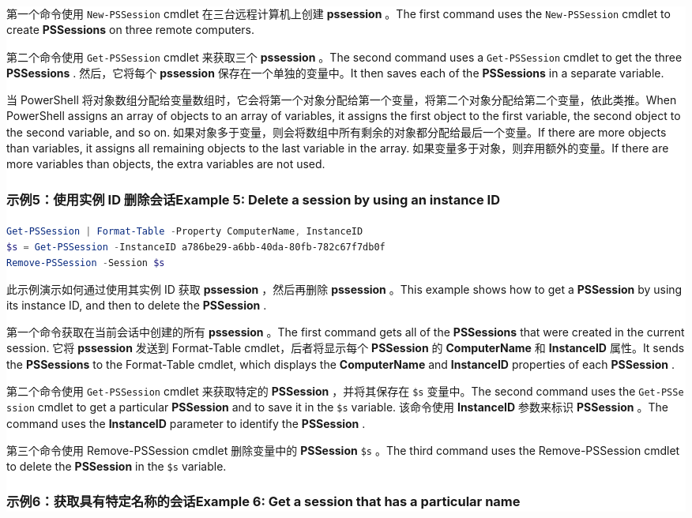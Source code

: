 <span data-ttu-id="423c6-146">第一个命令使用 `New-PSSession` cmdlet 在三台远程计算机上创建 **pssession** 。</span><span class="sxs-lookup"><span data-stu-id="423c6-146">The first command uses the `New-PSSession` cmdlet to create **PSSessions** on three remote computers.</span></span>

<span data-ttu-id="423c6-147">第二个命令使用 `Get-PSSession` cmdlet 来获取三个 **pssession** 。</span><span class="sxs-lookup"><span data-stu-id="423c6-147">The second command uses a `Get-PSSession` cmdlet to get the three **PSSessions** .</span></span> <span data-ttu-id="423c6-148">然后，它将每个 **pssession** 保存在一个单独的变量中。</span><span class="sxs-lookup"><span data-stu-id="423c6-148">It then saves each of the **PSSessions** in a separate variable.</span></span>

<span data-ttu-id="423c6-149">当 PowerShell 将对象数组分配给变量数组时，它会将第一个对象分配给第一个变量，将第二个对象分配给第二个变量，依此类推。</span><span class="sxs-lookup"><span data-stu-id="423c6-149">When PowerShell assigns an array of objects to an array of variables, it assigns the first object to the first variable, the second object to the second variable, and so on.</span></span> <span data-ttu-id="423c6-150">如果对象多于变量，则会将数组中所有剩余的对象都分配给最后一个变量。</span><span class="sxs-lookup"><span data-stu-id="423c6-150">If there are more objects than variables, it assigns all remaining objects to the last variable in the array.</span></span> <span data-ttu-id="423c6-151">如果变量多于对象，则弃用额外的变量。</span><span class="sxs-lookup"><span data-stu-id="423c6-151">If there are more variables than objects, the extra variables are not used.</span></span>

### <span data-ttu-id="423c6-152">示例5：使用实例 ID 删除会话</span><span class="sxs-lookup"><span data-stu-id="423c6-152">Example 5: Delete a session by using an instance ID</span></span>

```powershell
Get-PSSession | Format-Table -Property ComputerName, InstanceID
$s = Get-PSSession -InstanceID a786be29-a6bb-40da-80fb-782c67f7db0f
Remove-PSSession -Session $s
```

<span data-ttu-id="423c6-153">此示例演示如何通过使用其实例 ID 获取 **pssession** ，然后再删除 **pssession** 。</span><span class="sxs-lookup"><span data-stu-id="423c6-153">This example shows how to get a **PSSession** by using its instance ID, and then to delete the **PSSession** .</span></span>

<span data-ttu-id="423c6-154">第一个命令获取在当前会话中创建的所有 **pssession** 。</span><span class="sxs-lookup"><span data-stu-id="423c6-154">The first command gets all of the **PSSessions** that were created in the current session.</span></span> <span data-ttu-id="423c6-155">它将 **pssession** 发送到 Format-Table cmdlet，后者将显示每个 **PSSession** 的 **ComputerName** 和 **InstanceID** 属性。</span><span class="sxs-lookup"><span data-stu-id="423c6-155">It sends the **PSSessions** to the Format-Table cmdlet, which displays the **ComputerName** and **InstanceID** properties of each **PSSession** .</span></span>

<span data-ttu-id="423c6-156">第二个命令使用 `Get-PSSession` cmdlet 来获取特定的 **PSSession** ，并将其保存在 `$s` 变量中。</span><span class="sxs-lookup"><span data-stu-id="423c6-156">The second command uses the `Get-PSSession` cmdlet to get a particular **PSSession** and to save it in the `$s` variable.</span></span> <span data-ttu-id="423c6-157">该命令使用 **InstanceID** 参数来标识 **PSSession** 。</span><span class="sxs-lookup"><span data-stu-id="423c6-157">The command uses the **InstanceID** parameter to identify the **PSSession** .</span></span>

<span data-ttu-id="423c6-158">第三个命令使用 Remove-PSSession cmdlet 删除变量中的 **PSSession** `$s` 。</span><span class="sxs-lookup"><span data-stu-id="423c6-158">The third command uses the Remove-PSSession cmdlet to delete the **PSSession** in the `$s` variable.</span></span>

### <span data-ttu-id="423c6-159">示例6：获取具有特定名称的会话</span><span class="sxs-lookup"><span data-stu-id="423c6-159">Example 6: Get a session that has a particular name</span></span>
